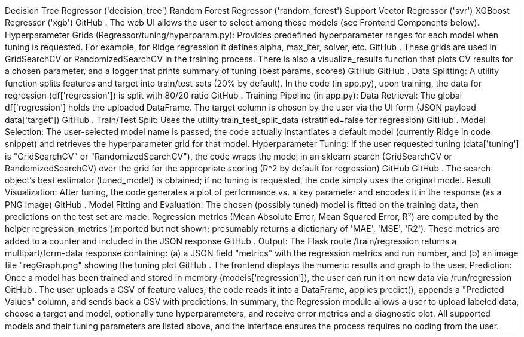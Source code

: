 Decision Tree Regressor ('decision_tree')
Random Forest Regressor ('random_forest')
Support Vector Regressor ('svr')
XGBoost Regressor ('xgb')
GitHub
.
The web UI allows the user to select among these models (see Frontend Components below).
Hyperparameter Grids (Regressor/tuning/hyperparam.py): Provides predefined hyperparameter ranges for each model when tuning is requested. For example, for Ridge regression it defines alpha, max_iter, solver, etc.
GitHub
. These grids are used in GridSearchCV or RandomizedSearchCV in the training process. There is also a visualize_results function that plots CV results for a chosen parameter, and a logger that prints summary of tuning (best params, scores)
GitHub
GitHub
.
Data Splitting: A utility function splits features and target into train/test sets (20% by default). In the code (in app.py), upon training, the data for regression (df['regression']) is split with 80/20 ratio
GitHub
.
Training Pipeline (in app.py):
Data Retrieval: The global df['regression'] holds the uploaded DataFrame. The target column is chosen by the user via the UI form (JSON payload data['target'])
GitHub
.
Train/Test Split: Uses the utility train_test_split_data (stratified=false for regression)
GitHub
.
Model Selection: The user-selected model name is passed; the code actually instantiates a default model (currently Ridge in code snippet) and retrieves the hyperparameter grid for that model.
Hyperparameter Tuning: If the user requested tuning (data['tuning'] is "GridSearchCV" or "RandomizedSearchCV"), the code wraps the model in an sklearn search (GridSearchCV or RandomizedSearchCV) over the grid for the appropriate scoring (R^2 by default for regression)
GitHub
GitHub
. The search object’s best estimator (tuned_model) is obtained; if no tuning is requested, the code simply uses the original model.
Result Visualization: After tuning, the code generates a plot of performance vs. a key parameter and encodes it in the response (as a PNG image)
GitHub
.
Model Fitting and Evaluation: The chosen (possibly tuned) model is fitted on the training data, then predictions on the test set are made. Regression metrics (Mean Absolute Error, Mean Squared Error, R²) are computed by the helper regression_metrics (imported but not shown; presumably returns a dictionary of 'MAE', 'MSE', 'R2'). These metrics are added to a counter and included in the JSON response
GitHub
.
Output: The Flask route /train/regression returns a multipart/form-data response containing: (a) a JSON field "metrics" with the regression metrics and run number, and (b) an image file "regGraph.png" showing the tuning plot
GitHub
. The frontend displays the numeric results and graph to the user.
Prediction: Once a model has been trained and stored in memory (models['regression']), the user can run it on new data via /run/regression
GitHub
. The user uploads a CSV of feature values; the code reads it into a DataFrame, applies predict(), appends a "Predicted Values" column, and sends back a CSV with predictions.
In summary, the Regression module allows a user to upload labeled data, choose a target and model, optionally tune hyperparameters, and receive error metrics and a diagnostic plot. All supported models and their tuning parameters are listed above, and the interface ensures the process requires no coding from the user.